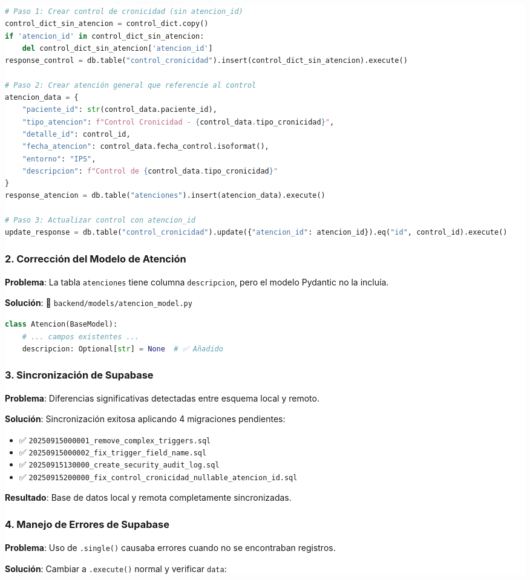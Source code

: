 ```python
# Paso 1: Crear control de cronicidad (sin atencion_id)
control_dict_sin_atencion = control_dict.copy()
if 'atencion_id' in control_dict_sin_atencion:
    del control_dict_sin_atencion['atencion_id']
response_control = db.table("control_cronicidad").insert(control_dict_sin_atencion).execute()

# Paso 2: Crear atención general que referencie al control
atencion_data = {
    "paciente_id": str(control_data.paciente_id),
    "tipo_atencion": f"Control Cronicidad - {control_data.tipo_cronicidad}",
    "detalle_id": control_id,
    "fecha_atencion": control_data.fecha_control.isoformat(),
    "entorno": "IPS",
    "descripcion": f"Control de {control_data.tipo_cronicidad}"
}
response_atencion = db.table("atenciones").insert(atencion_data).execute()

# Paso 3: Actualizar control con atencion_id
update_response = db.table("control_cronicidad").update({"atencion_id": atencion_id}).eq("id", control_id).execute()
```

### **2. Corrección del Modelo de Atención**

**Problema**: La tabla `atenciones` tiene columna `descripcion`, pero el modelo Pydantic no la incluía.

**Solución**:
📁 `backend/models/atencion_model.py`

```python
class Atencion(BaseModel):
    # ... campos existentes ...
    descripcion: Optional[str] = None  # ✅ Añadido
```

### **3. Sincronización de Supabase**

**Problema**: Diferencias significativas detectadas entre esquema local y remoto.

**Solución**: Sincronización exitosa aplicando 4 migraciones pendientes:
- ✅ `20250915000001_remove_complex_triggers.sql`
- ✅ `20250915000002_fix_trigger_field_name.sql` 
- ✅ `20250915130000_create_security_audit_log.sql`
- ✅ `20250915200000_fix_control_cronicidad_nullable_atencion_id.sql`

**Resultado**: Base de datos local y remota completamente sincronizadas.

### **4. Manejo de Errores de Supabase**

**Problema**: Uso de `.single()` causaba errores cuando no se encontraban registros.

**Solución**: Cambiar a `.execute()` normal y verificar `data`:
